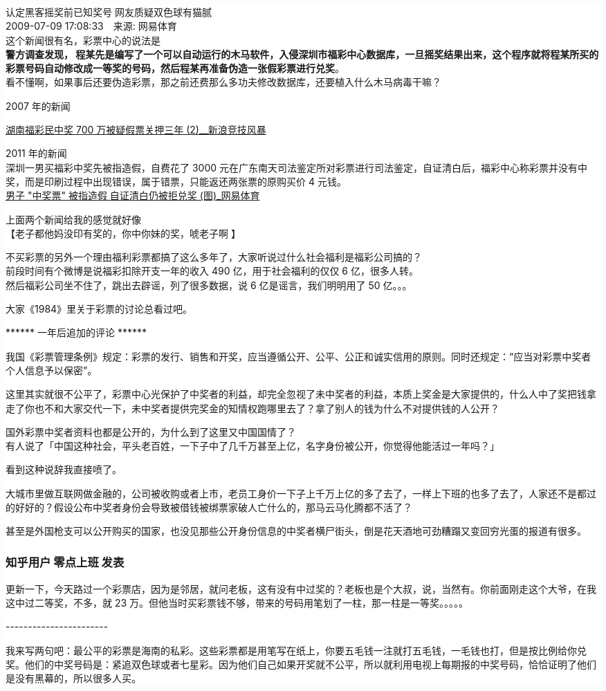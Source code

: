 认定黑客摇奖前已知奖号 网友质疑双色球有猫腻  
2009-07-09 17:08:33　来源: 网易体育　  
这个新闻很有名，彩票中心的说法是  
**警方调查发现， 程某先是编写了一个可以自动运行的木马软件，入侵深圳市福彩中心数据库，一旦摇奖结果出来，这个程序就将程某所买的彩票号码自动修改成一等奖的号码，然后程某再准备伪造一张假彩票进行兑奖**。  
看不懂啊，如果事后还要伪造彩票，那之前还费那么多功夫修改数据库，还要植入什么木马病毒干嘛？

  

2007 年的新闻

[湖南福彩民中奖 700 万被疑假票关押三年 (2)\_\_新浪竞技风暴](https://link.zhihu.com/?target=http%3A//sports.sina.com.cn/l/2007-09-29/17125695834_2.shtml)

2011 年的新闻  
深圳一男买福彩中奖先被指造假，自费花了 3000 元在广东南天司法鉴定所对彩票进行司法鉴定，自证清白后，福彩中心称彩票并没有中奖，而是印刷过程中出现错误，属于错票，只能返还两张票的原购买价 4 元钱。  
[男子 "中奖票" 被指造假 自证清白仍被拒兑奖 (图)\_网易体育](https://link.zhihu.com/?target=http%3A//sports.163.com/11/0809/17/7B1IAEHJ00052DT2.html)

上面两个新闻给我的感觉就好像  
【老子都他妈没印有奖的，你中你妹的奖，唬老子啊 】

不买彩票的另外一个理由福利彩票都搞了这么多年了，大家听说过什么社会福利是福彩公司搞的？  
前段时间有个微博是说福彩扣除开支一年的收入 490 亿，用于社会福利的仅仅 6 亿，很多人转。  
然后福彩公司坐不住了，跳出去辟谣，列了很多数据，说 6 亿是谣言，我们明明用了 50 亿。。。

大家《1984》里关于彩票的讨论总看过吧。

  

\*\*\*\*\*\* 一年后追加的评论 \*\*\*\*\*\*

我国《彩票管理条例》规定：彩票的发行、销售和开奖，应当遵循公开、公平、公正和诚实信用的原则。同时还规定：“应当对彩票中奖者个人信息予以保密”。

这里其实就很不公平了，彩票中心光保护了中奖者的利益，却完全忽视了未中奖者的利益，本质上奖金是大家提供的，什么人中了奖把钱拿走了你也不和大家交代一下，未中奖者提供完奖金的知情权跑哪里去了？拿了别人的钱为什么不对提供钱的人公开？

国外彩票中奖者资料也都是公开的，为什么到了这里又中国国情了？  
有人说了「中国这种社会，平头老百姓，一下子中了几千万甚至上亿，名字身份被公开，你觉得他能活过一年吗？」

看到这种说辞我直接喷了。

大城市里做互联网做金融的，公司被收购或者上市，老员工身价一下子上千万上亿的多了去了，一样上下班的也多了去了，人家还不是都过的好好的？假设公布中奖者身份会导致被借钱被绑票家破人亡什么的，那马云马化腾都不活了？

甚至是外国枪支可以公开购买的国家，也没见那些公开身份信息的中奖者横尸街头，倒是花天酒地可劲糟蹋又变回穷光蛋的报道有很多。
    
    
    
    
### 知乎用户 零点上班 发表
    
更新一下，今天路过一个彩票店，因为是邻居，就问老板，这有没有中过奖的？老板也是个大叔，说，当然有。你前面刚走这个大爷，在我这中过二等奖，不多，就 23 万。但他当时买彩票钱不够，带来的号码用笔划了一柱，那一柱是一等奖。。。。。

\-----------------------

我来写两句吧：最公平的彩票是海南的私彩。这些彩票都是用笔写在纸上，你要五毛钱一注就打五毛钱，一毛钱也打，但是按比例给你兑奖。他们的中奖号码是：紧追双色球或者七星彩。因为他们自己如果开奖就不公平，所以就利用电视上每期报的中奖号码，恰恰证明了他们是没有黑幕的，所以很多人买。
    
    